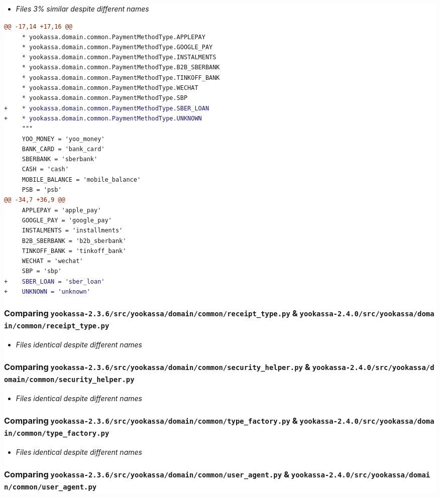  * *Files 3% similar despite different names*

```diff
@@ -17,14 +17,16 @@
     * yookassa.domain.common.PaymentMethodType.APPLEPAY
     * yookassa.domain.common.PaymentMethodType.GOOGLE_PAY
     * yookassa.domain.common.PaymentMethodType.INSTALMENTS
     * yookassa.domain.common.PaymentMethodType.B2B_SBERBANK
     * yookassa.domain.common.PaymentMethodType.TINKOFF_BANK
     * yookassa.domain.common.PaymentMethodType.WECHAT
     * yookassa.domain.common.PaymentMethodType.SBP
+    * yookassa.domain.common.PaymentMethodType.SBER_LOAN
+    * yookassa.domain.common.PaymentMethodType.UNKNOWN
     """
     YOO_MONEY = 'yoo_money'
     BANK_CARD = 'bank_card'
     SBERBANK = 'sberbank'
     CASH = 'cash'
     MOBILE_BALANCE = 'mobile_balance'
     PSB = 'psb'
@@ -34,7 +36,9 @@
     APPLEPAY = 'apple_pay'
     GOOGLE_PAY = 'google_pay'
     INSTALMENTS = 'installments'
     B2B_SBERBANK = 'b2b_sberbank'
     TINKOFF_BANK = 'tinkoff_bank'
     WECHAT = 'wechat'
     SBP = 'sbp'
+    SBER_LOAN = 'sber_loan'
+    UNKNOWN = 'unknown'
```

### Comparing `yookassa-2.3.6/src/yookassa/domain/common/receipt_type.py` & `yookassa-2.4.0/src/yookassa/domain/common/receipt_type.py`

 * *Files identical despite different names*

### Comparing `yookassa-2.3.6/src/yookassa/domain/common/security_helper.py` & `yookassa-2.4.0/src/yookassa/domain/common/security_helper.py`

 * *Files identical despite different names*

### Comparing `yookassa-2.3.6/src/yookassa/domain/common/type_factory.py` & `yookassa-2.4.0/src/yookassa/domain/common/type_factory.py`

 * *Files identical despite different names*

### Comparing `yookassa-2.3.6/src/yookassa/domain/common/user_agent.py` & `yookassa-2.4.0/src/yookassa/domain/common/user_agent.py`
